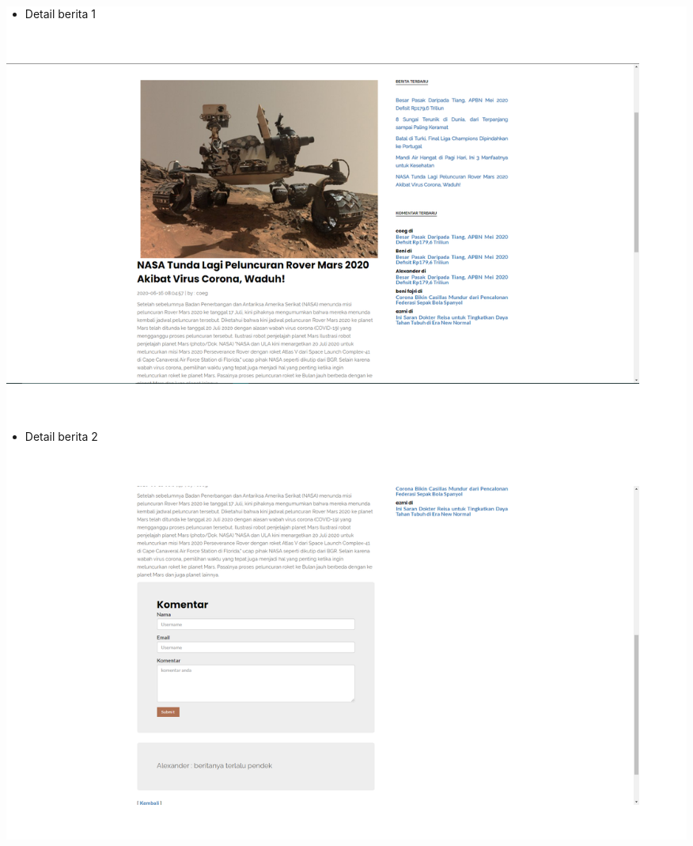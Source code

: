
  * Detail berita 1
<img src="https://github.com/bennyfajri/PHP-WebBerita/blob/main/screenshot/detail1.PNG" alt="drawing" width="800" height="480"/>


  * Detail berita 2
<img src="https://github.com/bennyfajri/PHP-WebBerita/blob/main/screenshot/detail2.PNG" alt="drawing" width="800" height="480"/>
